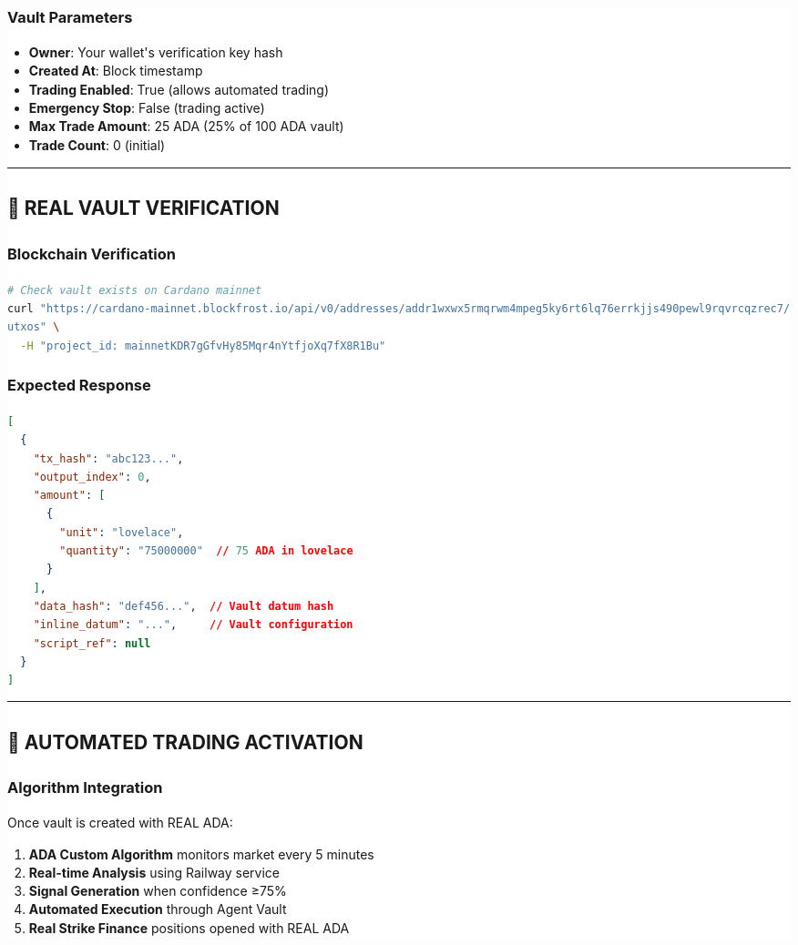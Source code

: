 ### **Vault Parameters**
- **Owner**: Your wallet's verification key hash
- **Created At**: Block timestamp
- **Trading Enabled**: True (allows automated trading)
- **Emergency Stop**: False (trading active)
- **Max Trade Amount**: 25 ADA (25% of 100 ADA vault)
- **Trade Count**: 0 (initial)

---

## 🔧 **REAL VAULT VERIFICATION**

### **Blockchain Verification**
```bash
# Check vault exists on Cardano mainnet
curl "https://cardano-mainnet.blockfrost.io/api/v0/addresses/addr1wxwx5rmqrwm4mpeg5ky6rt6lq76errkjjs490pewl9rqvrcqzrec7/utxos" \
  -H "project_id: mainnetKDR7gGfvHy85Mqr4nYtfjoXq7fX8R1Bu"
```

### **Expected Response**
```json
[
  {
    "tx_hash": "abc123...",
    "output_index": 0,
    "amount": [
      {
        "unit": "lovelace",
        "quantity": "75000000"  // 75 ADA in lovelace
      }
    ],
    "data_hash": "def456...",  // Vault datum hash
    "inline_datum": "...",     // Vault configuration
    "script_ref": null
  }
]
```

---

## 🤖 **AUTOMATED TRADING ACTIVATION**

### **Algorithm Integration**
Once vault is created with REAL ADA:

1. **ADA Custom Algorithm** monitors market every 5 minutes
2. **Real-time Analysis** using Railway service
3. **Signal Generation** when confidence ≥75%
4. **Automated Execution** through Agent Vault
5. **Real Strike Finance** positions opened with REAL ADA
